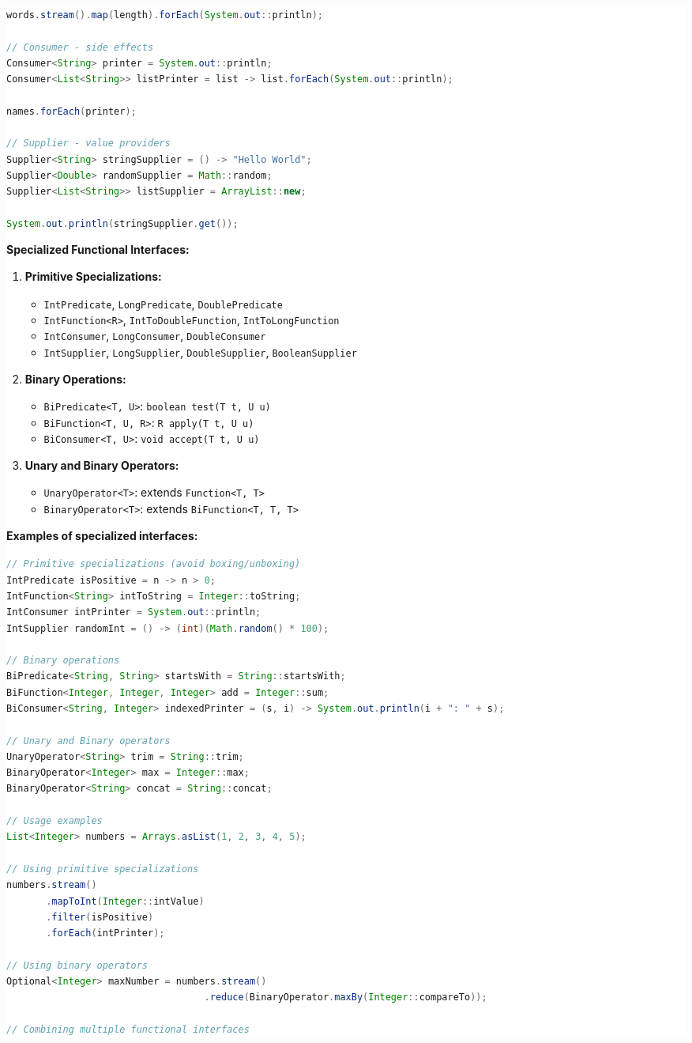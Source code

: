 ```java
words.stream().map(length).forEach(System.out::println);

// Consumer - side effects
Consumer<String> printer = System.out::println;
Consumer<List<String>> listPrinter = list -> list.forEach(System.out::println);

names.forEach(printer);

// Supplier - value providers
Supplier<String> stringSupplier = () -> "Hello World";
Supplier<Double> randomSupplier = Math::random;
Supplier<List<String>> listSupplier = ArrayList::new;

System.out.println(stringSupplier.get());
```

**Specialized Functional Interfaces:**

1. **Primitive Specializations:**
   - `IntPredicate`, `LongPredicate`, `DoublePredicate`
   - `IntFunction<R>`, `IntToDoubleFunction`, `IntToLongFunction`
   - `IntConsumer`, `LongConsumer`, `DoubleConsumer`
   - `IntSupplier`, `LongSupplier`, `DoubleSupplier`, `BooleanSupplier`

2. **Binary Operations:**
   - `BiPredicate<T, U>`: `boolean test(T t, U u)`
   - `BiFunction<T, U, R>`: `R apply(T t, U u)`
   - `BiConsumer<T, U>`: `void accept(T t, U u)`

3. **Unary and Binary Operators:**
   - `UnaryOperator<T>`: extends `Function<T, T>`
   - `BinaryOperator<T>`: extends `BiFunction<T, T, T>`

**Examples of specialized interfaces:**
```java
// Primitive specializations (avoid boxing/unboxing)
IntPredicate isPositive = n -> n > 0;
IntFunction<String> intToString = Integer::toString;
IntConsumer intPrinter = System.out::println;
IntSupplier randomInt = () -> (int)(Math.random() * 100);

// Binary operations
BiPredicate<String, String> startsWith = String::startsWith;
BiFunction<Integer, Integer, Integer> add = Integer::sum;
BiConsumer<String, Integer> indexedPrinter = (s, i) -> System.out.println(i + ": " + s);

// Unary and Binary operators
UnaryOperator<String> trim = String::trim;
BinaryOperator<Integer> max = Integer::max;
BinaryOperator<String> concat = String::concat;

// Usage examples
List<Integer> numbers = Arrays.asList(1, 2, 3, 4, 5);

// Using primitive specializations
numbers.stream()
       .mapToInt(Integer::intValue)
       .filter(isPositive)
       .forEach(intPrinter);

// Using binary operators
Optional<Integer> maxNumber = numbers.stream()
                                   .reduce(BinaryOperator.maxBy(Integer::compareTo));

// Combining multiple functional interfaces
```